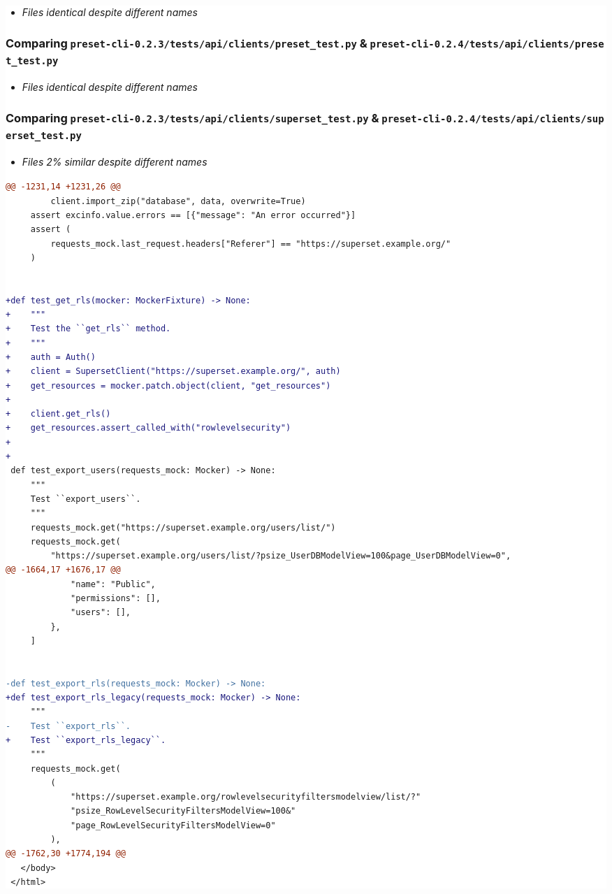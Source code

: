  * *Files identical despite different names*

### Comparing `preset-cli-0.2.3/tests/api/clients/preset_test.py` & `preset-cli-0.2.4/tests/api/clients/preset_test.py`

 * *Files identical despite different names*

### Comparing `preset-cli-0.2.3/tests/api/clients/superset_test.py` & `preset-cli-0.2.4/tests/api/clients/superset_test.py`

 * *Files 2% similar despite different names*

```diff
@@ -1231,14 +1231,26 @@
         client.import_zip("database", data, overwrite=True)
     assert excinfo.value.errors == [{"message": "An error occurred"}]
     assert (
         requests_mock.last_request.headers["Referer"] == "https://superset.example.org/"
     )
 
 
+def test_get_rls(mocker: MockerFixture) -> None:
+    """
+    Test the ``get_rls`` method.
+    """
+    auth = Auth()
+    client = SupersetClient("https://superset.example.org/", auth)
+    get_resources = mocker.patch.object(client, "get_resources")
+
+    client.get_rls()
+    get_resources.assert_called_with("rowlevelsecurity")
+
+
 def test_export_users(requests_mock: Mocker) -> None:
     """
     Test ``export_users``.
     """
     requests_mock.get("https://superset.example.org/users/list/")
     requests_mock.get(
         "https://superset.example.org/users/list/?psize_UserDBModelView=100&page_UserDBModelView=0",
@@ -1664,17 +1676,17 @@
             "name": "Public",
             "permissions": [],
             "users": [],
         },
     ]
 
 
-def test_export_rls(requests_mock: Mocker) -> None:
+def test_export_rls_legacy(requests_mock: Mocker) -> None:
     """
-    Test ``export_rls``.
+    Test ``export_rls_legacy``.
     """
     requests_mock.get(
         (
             "https://superset.example.org/rowlevelsecurityfiltersmodelview/list/?"
             "psize_RowLevelSecurityFiltersModelView=100&"
             "page_RowLevelSecurityFiltersModelView=0"
         ),
@@ -1762,30 +1774,194 @@
   </body>
 </html>
```
